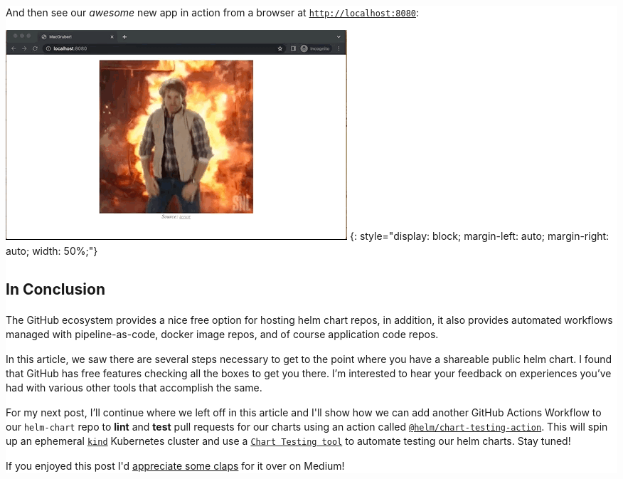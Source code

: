 And then see our *awesome* new app in action from a browser at [`http://localhost:8080`](http://localhost:8080):

![MacGruber App Punching](/assets/images/macgruber-app-punch.gif "MacGruber App Punching")
{: style="display: block; margin-left: auto; margin-right: auto; width: 50%;"}

## In Conclusion
The GitHub ecosystem provides a nice free option for hosting helm chart repos, in addition, it also provides automated workflows managed with pipeline-as-code, docker image repos, and of course application code repos.

In this article, we saw there are several steps necessary to get to the point where you have a shareable public helm chart.  I found that GitHub has free features checking all the boxes to get you there.  I’m interested to hear your feedback on experiences you’ve had with various other tools that accomplish the same.

For my next post, I’ll continue where we left off in this article and I'll show how we can add another GitHub Actions Workflow to our `helm-chart` repo to **lint** and **test** pull requests for our charts using an action called [`@helm/chart-testing-action`](https://github.com/helm/chart-testing-action).  This will spin up an ephemeral [`kind`](https://kind.sigs.k8s.io) Kubernetes cluster and use a [`Chart Testing tool`](https://github.com/helm/chart-testing) to automate testing our helm charts.  Stay tuned!

If you enjoyed this post I'd [appreciate some claps](https://medium.com/@gerkElznik/provision-a-free-personal-helm-chart-repo-using-github-583b668d9ba4) for it over on Medium!
